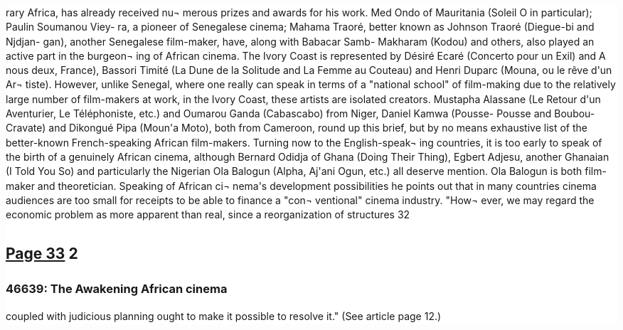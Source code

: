 rary Africa, has already received nu¬
merous prizes and awards for his
work.
Med Ondo of Mauritania (Soleil O
in particular); Paulin Soumanou Viey-
ra, a pioneer of Senegalese cinema;
Mahama Traoré, better known as
Johnson Traoré (Diegue-bi and Njdjan-
gan), another Senegalese film-maker,
have, along with Babacar Samb-
Makharam (Kodou) and others, also
played an active part in the burgeon¬
ing of African cinema.
The Ivory Coast is represented by
Désiré Ecaré (Concerto pour un Exil)
and A nous deux, France), Bassori
Timité (La Dune de la Solitude and
La Femme au Couteau) and Henri
Duparc (Mouna, ou le rêve d'un Ar¬
tiste). However, unlike Senegal,
where one really can speak in terms
of a "national school" of film-making
due to the relatively large number of
film-makers at work, in the Ivory
Coast, these artists are isolated
creators.
Mustapha Alassane (Le Retour d'un
Aventurier, Le Téléphoniste, etc.)
and Oumarou Ganda (Cabascabo)
from Niger, Daniel Kamwa (Pousse-
Pousse and Boubou-Cravate) and
Dikongué Pipa (Moun'a Moto), both
from Cameroon, round up this brief,
but by no means exhaustive list of
the better-known French-speaking
African film-makers.
Turning now to the English-speak¬
ing countries, it is too early to speak
of the birth of a genuinely African
cinema, although Bernard Odidja of
Ghana (Doing Their Thing), Egbert
Adjesu, another Ghanaian (I Told
You So) and particularly the Nigerian
Ola Balogun (Alpha, Aj'ani Ogun,
etc.) all deserve mention.
Ola Balogun is both film-maker and
theoretician. Speaking of African ci¬
nema's development possibilities he
points out that in many countries
cinema audiences are too small for
receipts to be able to finance a "con¬
ventional" cinema industry. "How¬
ever, we may regard the economic
problem as more apparent than real,
since a reorganization of structures
32
## [Page 33](https://demo.humlab.umu.se/courier/074811engo.pdf#page=33) 2
### 46639: The Awakening African cinema
coupled with judicious planning ought
to make it possible to resolve it."
(See article page 12.)